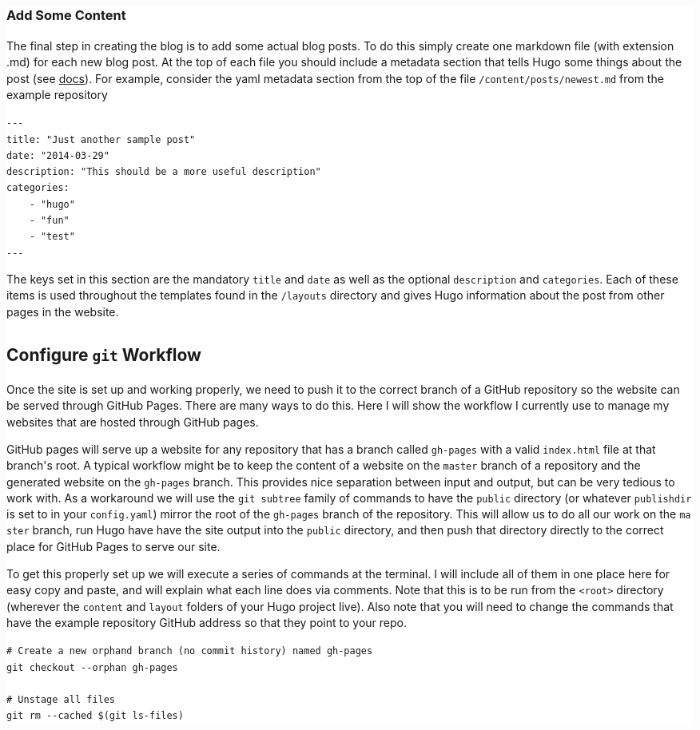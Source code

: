 ### Add Some Content

The final step in creating the blog is to add some actual blog posts. To do this simply create one markdown file (with extension .md) for each new blog post. At the top of each file you should include a metadata section that tells Hugo some things about the post (see [docs](/content/front-matter)). For example, consider the yaml metadata section from the top of the file `/content/posts/newest.md` from the example repository

    ---
    title: "Just another sample post"
    date: "2014-03-29"
    description: "This should be a more useful description"
    categories: 
        - "hugo"
        - "fun"
        - "test"
    ---

The keys set in this section are the mandatory `title` and `date` as well as the optional `description` and `categories`. Each of these items is used throughout the templates found in the `/layouts` directory and gives Hugo information about the post from other pages in the website.

## Configure `git` Workflow

Once the site is set up and working properly, we need to push it to the correct branch of a GitHub repository so the website can be served through GitHub Pages. There are many ways to do this. Here I will show the workflow I currently use to manage my websites that are hosted through GitHub pages.

GitHub pages will serve up a website for any repository that has a branch called `gh-pages` with a valid `index.html` file at that branch's root. A typical workflow might be to keep the content of a website on the `master` branch of a repository and the generated website on the `gh-pages` branch. This provides nice separation between input and output, but can be very tedious to work with. As a workaround we will use the `git subtree` family of commands to have the `public` directory (or whatever `publishdir` is set to in your `config.yaml`) mirror the root of the `gh-pages` branch of the repository. This will allow us to do all our work on the `master` branch, run Hugo have have the site output into the `public` directory, and then push that directory directly to the correct place for GitHub Pages to serve our site.

To get this properly set up we will execute a series of commands at the terminal. I will include all of them in one place here for easy copy and paste, and will explain what each line does via comments. Note that this is to be run from the `<root>` directory (wherever the `content` and `layout` folders of your Hugo project live). Also note that you will need to change the commands that have the example repository GitHub address so that they point to your repo.

    # Create a new orphand branch (no commit history) named gh-pages
    git checkout --orphan gh-pages

    # Unstage all files
    git rm --cached $(git ls-files)
